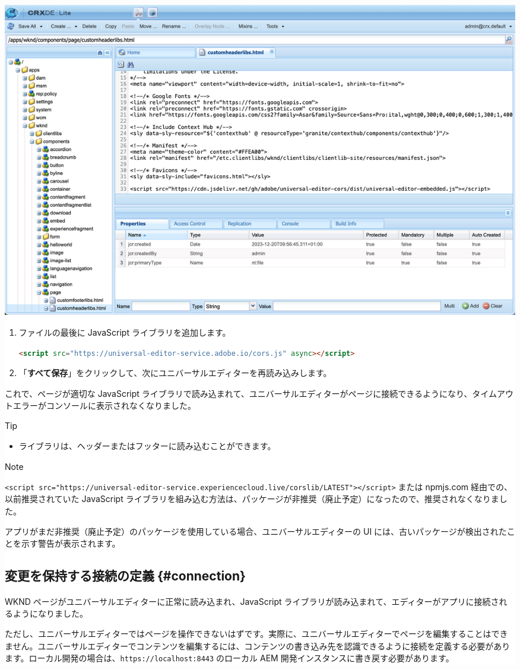    ![customheaderlibs.html ファイルの編集](assets/dev-customheaderlibs.png)

1. ファイルの最後に JavaScript ライブラリを追加します。

   ```html
   <script src="https://universal-editor-service.adobe.io/cors.js" async></script>
   ```

1. 「**すべて保存**」をクリックして、次にユニバーサルエディターを再読み込みします。

これで、ページが適切な JavaScript ライブラリで読み込まれて、ユニバーサルエディターがページに接続できるようになり、タイムアウトエラーがコンソールに表示されなくなりました。

>[!TIP]
>
>* ライブラリは、ヘッダーまたはフッターに読み込むことができます。

>[!NOTE]
>
>`<script src="https://universal-editor-service.experiencecloud.live/corslib/LATEST"></script>` または npmjs.com 経由での、以前推奨されていた JavaScript ライブラリを組み込む方法は、パッケージが非推奨（廃止予定）になったので、推奨されなくなりました。
>
>アプリがまだ非推奨（廃止予定）のパッケージを使用している場合、ユニバーサルエディターの UI には、古いパッケージが検出されたことを示す警告が表示されます。

## 変更を保持する接続の定義 {#connection}

WKND ページがユニバーサルエディターに正常に読み込まれ、JavaScript ライブラリが読み込まれて、エディターがアプリに接続されるようになりました。

ただし、ユニバーサルエディターではページを操作できないはずです。実際に、ユニバーサルエディターでページを編集することはできません。ユニバーサルエディターでコンテンツを編集するには、コンテンツの書き込み先を認識できるように接続を定義する必要があります。ローカル開発の場合は、`https://localhost:8443` のローカル AEM 開発インスタンスに書き戻す必要があります。
